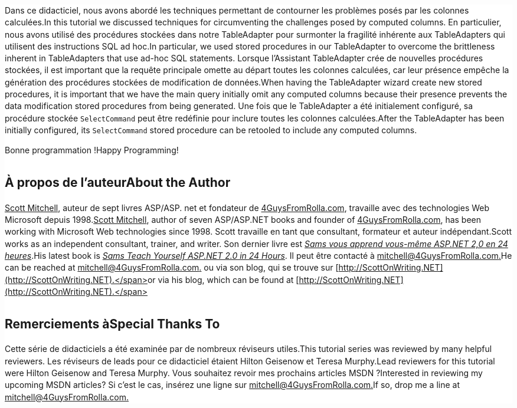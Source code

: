 <span data-ttu-id="2bb67-287">Dans ce didacticiel, nous avons abordé les techniques permettant de contourner les problèmes posés par les colonnes calculées.</span><span class="sxs-lookup"><span data-stu-id="2bb67-287">In this tutorial we discussed techniques for circumventing the challenges posed by computed columns.</span></span> <span data-ttu-id="2bb67-288">En particulier, nous avons utilisé des procédures stockées dans notre TableAdapter pour surmonter la fragilité inhérente aux TableAdapters qui utilisent des instructions SQL ad hoc.</span><span class="sxs-lookup"><span data-stu-id="2bb67-288">In particular, we used stored procedures in our TableAdapter to overcome the brittleness inherent in TableAdapters that use ad-hoc SQL statements.</span></span> <span data-ttu-id="2bb67-289">Lorsque l’Assistant TableAdapter crée de nouvelles procédures stockées, il est important que la requête principale omette au départ toutes les colonnes calculées, car leur présence empêche la génération des procédures stockées de modification de données.</span><span class="sxs-lookup"><span data-stu-id="2bb67-289">When having the TableAdapter wizard create new stored procedures, it is important that we have the main query initially omit any computed columns because their presence prevents the data modification stored procedures from being generated.</span></span> <span data-ttu-id="2bb67-290">Une fois que le TableAdapter a été initialement configuré, sa procédure stockée `SelectCommand` peut être redéfinie pour inclure toutes les colonnes calculées.</span><span class="sxs-lookup"><span data-stu-id="2bb67-290">After the TableAdapter has been initially configured, its `SelectCommand` stored procedure can be retooled to include any computed columns.</span></span>

<span data-ttu-id="2bb67-291">Bonne programmation !</span><span class="sxs-lookup"><span data-stu-id="2bb67-291">Happy Programming!</span></span>

## <a name="about-the-author"></a><span data-ttu-id="2bb67-292">À propos de l’auteur</span><span class="sxs-lookup"><span data-stu-id="2bb67-292">About the Author</span></span>

<span data-ttu-id="2bb67-293">[Scott Mitchell](http://www.4guysfromrolla.com/ScottMitchell.shtml), auteur de sept livres ASP/ASP. net et fondateur de [4GuysFromRolla.com](http://www.4guysfromrolla.com), travaille avec des technologies Web Microsoft depuis 1998.</span><span class="sxs-lookup"><span data-stu-id="2bb67-293">[Scott Mitchell](http://www.4guysfromrolla.com/ScottMitchell.shtml), author of seven ASP/ASP.NET books and founder of [4GuysFromRolla.com](http://www.4guysfromrolla.com), has been working with Microsoft Web technologies since 1998.</span></span> <span data-ttu-id="2bb67-294">Scott travaille en tant que consultant, formateur et auteur indépendant.</span><span class="sxs-lookup"><span data-stu-id="2bb67-294">Scott works as an independent consultant, trainer, and writer.</span></span> <span data-ttu-id="2bb67-295">Son dernier livre est [*Sams vous apprend vous-même ASP.NET 2,0 en 24 heures*](https://www.amazon.com/exec/obidos/ASIN/0672327384/4guysfromrollaco).</span><span class="sxs-lookup"><span data-stu-id="2bb67-295">His latest book is [*Sams Teach Yourself ASP.NET 2.0 in 24 Hours*](https://www.amazon.com/exec/obidos/ASIN/0672327384/4guysfromrollaco).</span></span> <span data-ttu-id="2bb67-296">Il peut être contacté à [mitchell@4GuysFromRolla.com.](mailto:mitchell@4GuysFromRolla.com)</span><span class="sxs-lookup"><span data-stu-id="2bb67-296">He can be reached at [mitchell@4GuysFromRolla.com.](mailto:mitchell@4GuysFromRolla.com)</span></span> <span data-ttu-id="2bb67-297">ou via son blog, qui se trouve sur [http://ScottOnWriting.NET](http://ScottOnWriting.NET).</span><span class="sxs-lookup"><span data-stu-id="2bb67-297">or via his blog, which can be found at [http://ScottOnWriting.NET](http://ScottOnWriting.NET).</span></span>

## <a name="special-thanks-to"></a><span data-ttu-id="2bb67-298">Remerciements à</span><span class="sxs-lookup"><span data-stu-id="2bb67-298">Special Thanks To</span></span>

<span data-ttu-id="2bb67-299">Cette série de didacticiels a été examinée par de nombreux réviseurs utiles.</span><span class="sxs-lookup"><span data-stu-id="2bb67-299">This tutorial series was reviewed by many helpful reviewers.</span></span> <span data-ttu-id="2bb67-300">Les réviseurs de leads pour ce didacticiel étaient Hilton Geisenow et Teresa Murphy.</span><span class="sxs-lookup"><span data-stu-id="2bb67-300">Lead reviewers for this tutorial were Hilton Geisenow and Teresa Murphy.</span></span> <span data-ttu-id="2bb67-301">Vous souhaitez revoir mes prochains articles MSDN ?</span><span class="sxs-lookup"><span data-stu-id="2bb67-301">Interested in reviewing my upcoming MSDN articles?</span></span> <span data-ttu-id="2bb67-302">Si c’est le cas, insérez une ligne sur [mitchell@4GuysFromRolla.com.](mailto:mitchell@4GuysFromRolla.com)</span><span class="sxs-lookup"><span data-stu-id="2bb67-302">If so, drop me a line at [mitchell@4GuysFromRolla.com.](mailto:mitchell@4GuysFromRolla.com)</span></span>
